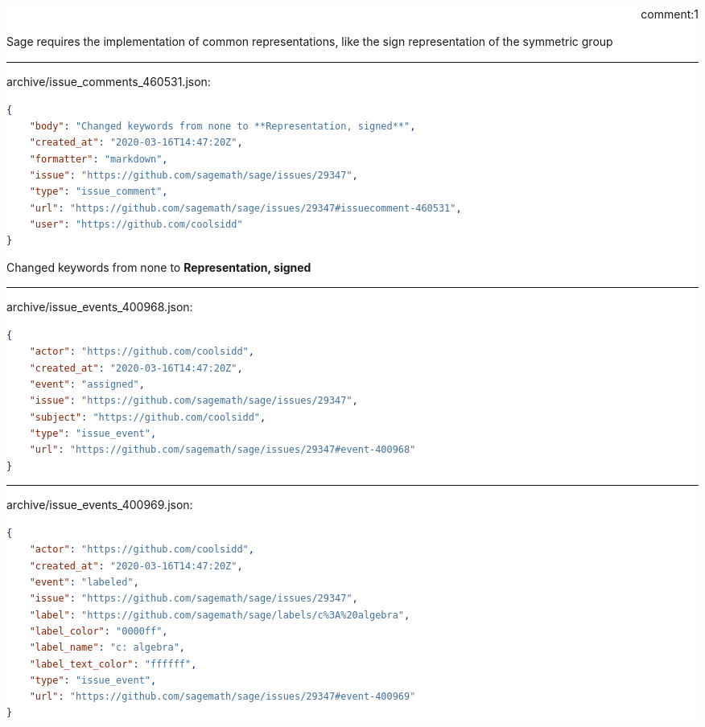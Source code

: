<div id="comment:1" align="right">comment:1</div>

Sage requires the implementation of common representations, like the sign representation of the symmetric group



---

archive/issue_comments_460531.json:
```json
{
    "body": "Changed keywords from none to **Representation, signed**",
    "created_at": "2020-03-16T14:47:20Z",
    "formatter": "markdown",
    "issue": "https://github.com/sagemath/sage/issues/29347",
    "type": "issue_comment",
    "url": "https://github.com/sagemath/sage/issues/29347#issuecomment-460531",
    "user": "https://github.com/coolsidd"
}
```

Changed keywords from none to **Representation, signed**



---

archive/issue_events_400968.json:
```json
{
    "actor": "https://github.com/coolsidd",
    "created_at": "2020-03-16T14:47:20Z",
    "event": "assigned",
    "issue": "https://github.com/sagemath/sage/issues/29347",
    "subject": "https://github.com/coolsidd",
    "type": "issue_event",
    "url": "https://github.com/sagemath/sage/issues/29347#event-400968"
}
```



---

archive/issue_events_400969.json:
```json
{
    "actor": "https://github.com/coolsidd",
    "created_at": "2020-03-16T14:47:20Z",
    "event": "labeled",
    "issue": "https://github.com/sagemath/sage/issues/29347",
    "label": "https://github.com/sagemath/sage/labels/c%3A%20algebra",
    "label_color": "0000ff",
    "label_name": "c: algebra",
    "label_text_color": "ffffff",
    "type": "issue_event",
    "url": "https://github.com/sagemath/sage/issues/29347#event-400969"
}
```
